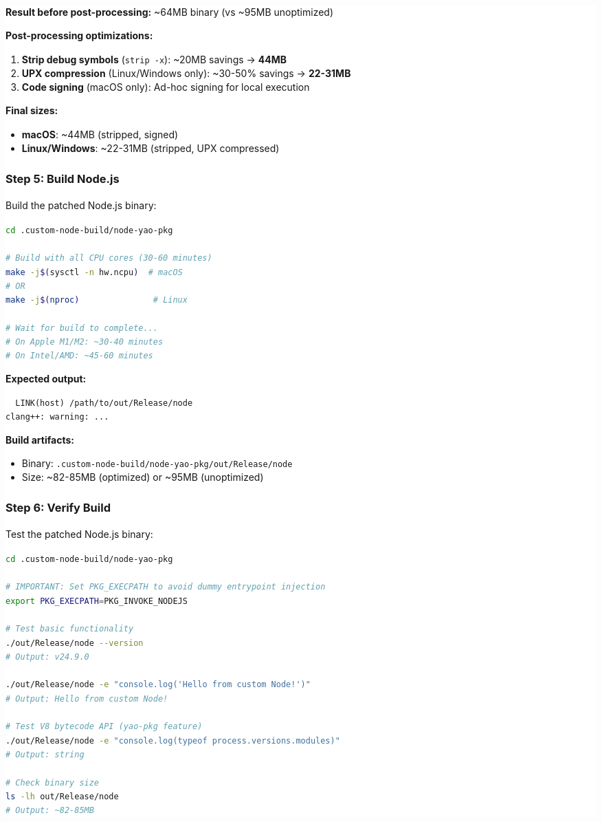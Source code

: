 **Result before post-processing:** ~64MB binary (vs ~95MB unoptimized)

**Post-processing optimizations:**
1. **Strip debug symbols** (`strip -x`): ~20MB savings → **44MB**
2. **UPX compression** (Linux/Windows only): ~30-50% savings → **22-31MB**
3. **Code signing** (macOS only): Ad-hoc signing for local execution

**Final sizes:**
- **macOS**: ~44MB (stripped, signed)
- **Linux/Windows**: ~22-31MB (stripped, UPX compressed)

### Step 5: Build Node.js

Build the patched Node.js binary:

```bash
cd .custom-node-build/node-yao-pkg

# Build with all CPU cores (30-60 minutes)
make -j$(sysctl -n hw.ncpu)  # macOS
# OR
make -j$(nproc)               # Linux

# Wait for build to complete...
# On Apple M1/M2: ~30-40 minutes
# On Intel/AMD: ~45-60 minutes
```

**Expected output:**
```
  LINK(host) /path/to/out/Release/node
clang++: warning: ...
```

**Build artifacts:**
- Binary: `.custom-node-build/node-yao-pkg/out/Release/node`
- Size: ~82-85MB (optimized) or ~95MB (unoptimized)

### Step 6: Verify Build

Test the patched Node.js binary:

```bash
cd .custom-node-build/node-yao-pkg

# IMPORTANT: Set PKG_EXECPATH to avoid dummy entrypoint injection
export PKG_EXECPATH=PKG_INVOKE_NODEJS

# Test basic functionality
./out/Release/node --version
# Output: v24.9.0

./out/Release/node -e "console.log('Hello from custom Node!')"
# Output: Hello from custom Node!

# Test V8 bytecode API (yao-pkg feature)
./out/Release/node -e "console.log(typeof process.versions.modules)"
# Output: string

# Check binary size
ls -lh out/Release/node
# Output: ~82-85MB
```
